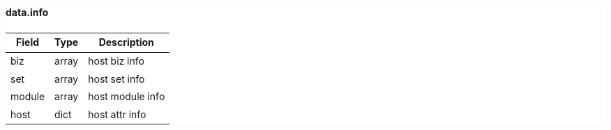 #### data.info

| Field      | Type      | Description      |
|-----------|-----------|-----------|
| biz      | array       | host biz info |
| set      | array       | host set info |
| module   | array       | host module info |
| host     | dict        | host attr info |
